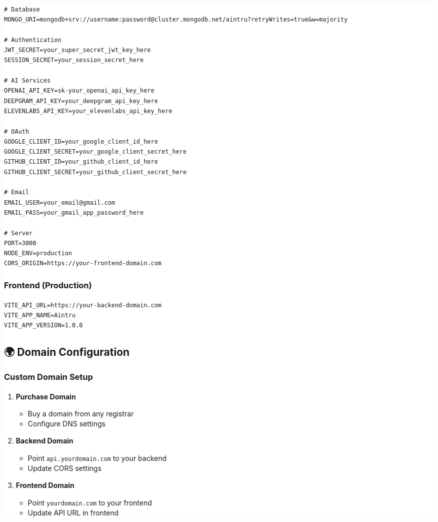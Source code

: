 ```env
# Database
MONGO_URI=mongodb+srv://username:password@cluster.mongodb.net/aintru?retryWrites=true&w=majority

# Authentication
JWT_SECRET=your_super_secret_jwt_key_here
SESSION_SECRET=your_session_secret_here

# AI Services
OPENAI_API_KEY=sk-your_openai_api_key_here
DEEPGRAM_API_KEY=your_deepgram_api_key_here
ELEVENLABS_API_KEY=your_elevenlabs_api_key_here

# OAuth
GOOGLE_CLIENT_ID=your_google_client_id_here
GOOGLE_CLIENT_SECRET=your_google_client_secret_here
GITHUB_CLIENT_ID=your_github_client_id_here
GITHUB_CLIENT_SECRET=your_github_client_secret_here

# Email
EMAIL_USER=your_email@gmail.com
EMAIL_PASS=your_gmail_app_password_here

# Server
PORT=3000
NODE_ENV=production
CORS_ORIGIN=https://your-frontend-domain.com
```

### Frontend (Production)

```env
VITE_API_URL=https://your-backend-domain.com
VITE_APP_NAME=Aintru
VITE_APP_VERSION=1.0.0
```

## 🌍 Domain Configuration

### Custom Domain Setup

1. **Purchase Domain**
   - Buy a domain from any registrar
   - Configure DNS settings

2. **Backend Domain**
   - Point `api.yourdomain.com` to your backend
   - Update CORS settings

3. **Frontend Domain**
   - Point `yourdomain.com` to your frontend
   - Update API URL in frontend
